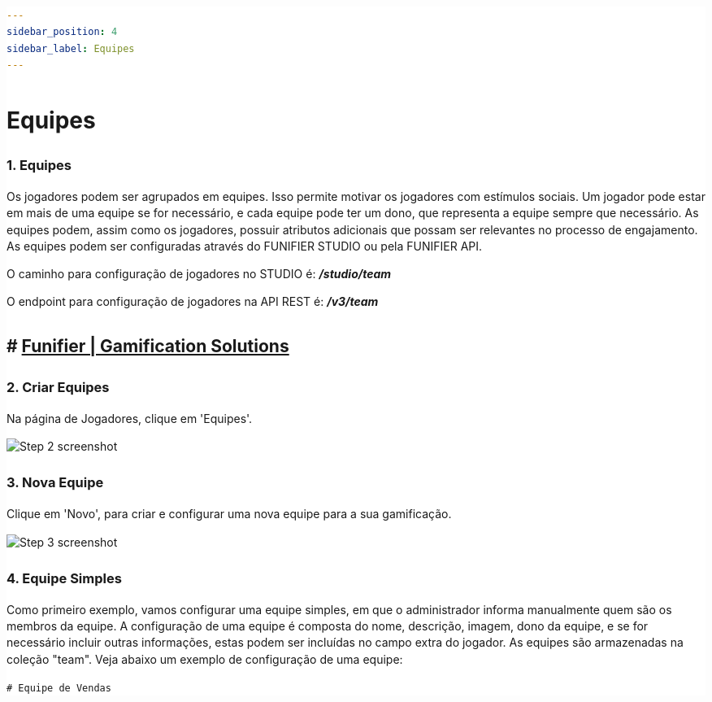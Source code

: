 ```yaml
---
sidebar_position: 4
sidebar_label: Equipes
---
```


# Equipes



### 1. Equipes

Os jogadores podem ser agrupados em equipes. Isso permite motivar os jogadores com estímulos sociais. Um jogador pode estar em mais de uma equipe se for necessário, e cada equipe pode ter um dono, que representa a equipe sempre que necessário. As equipes podem, assim como os jogadores, possuir atributos adicionais que possam ser relevantes no processo de engajamento. As equipes podem ser configuradas através do FUNIFIER STUDIO ou pela FUNIFIER API.

  

O caminho para configuração de jogadores no STUDIO é: **_/studio/team_**

O endpoint para configuração de jogadores na API REST é: **_/v3/team_**



## # [Funifier | Gamification Solutions](https://my.funifier.com/studio/player)


### 2. Criar Equipes

Na página de Jogadores, clique em 'Equipes'.

![Step 2 screenshot](https://images.tango.us/workflows/0c7205ee-4162-4162-96dc-1659446bd990/steps/b7630413-8977-4715-9c04-b9b3166ed018/e7b93033-1139-40a6-8f4a-91980828bc1e.png?crop=focalpoint&fit=crop&fp-x=0.7669&fp-y=0.2580&fp-z=2.7135&w=1200&border=2%2CF4F2F7&border-radius=8%2C8%2C8%2C8&border-radius-inner=8%2C8%2C8%2C8&blend-align=bottom&blend-mode=normal&blend-x=0&blend-w=1200&blend64=aHR0cHM6Ly9pbWFnZXMudGFuZ28udXMvc3RhdGljL21hZGUtd2l0aC10YW5nby13YXRlcm1hcmstdjIucG5n&mark-x=435&mark-y=329&m64=aHR0cHM6Ly9pbWFnZXMudGFuZ28udXMvc3RhdGljL2JsYW5rLnBuZz9tYXNrPWNvcm5lcnMmYm9yZGVyPTYlMkNGRjc0NDImdz0zMzEmaD0xNTAmZml0PWNyb3AmY29ybmVyLXJhZGl1cz0xMA%3D%3D)


### 3. Nova Equipe

Clique em 'Novo', para criar e configurar uma nova equipe para a sua gamificação.

![Step 3 screenshot](https://images.tango.us/workflows/0c7205ee-4162-4162-96dc-1659446bd990/steps/7af4f78f-efca-4da4-b4c3-0f93ff061963/f76d5731-6c50-4e0c-8171-4283254dd8dc.png?crop=focalpoint&fit=crop&fp-x=0.3012&fp-y=0.2313&fp-z=2.5876&w=1200&border=2%2CF4F2F7&border-radius=8%2C8%2C8%2C8&border-radius-inner=8%2C8%2C8%2C8&blend-align=bottom&blend-mode=normal&blend-x=0&blend-w=1200&blend64=aHR0cHM6Ly9pbWFnZXMudGFuZ28udXMvc3RhdGljL21hZGUtd2l0aC10YW5nby13YXRlcm1hcmstdjIucG5n&mark-x=466&mark-y=332&m64=aHR0cHM6Ly9pbWFnZXMudGFuZ28udXMvc3RhdGljL2JsYW5rLnBuZz9tYXNrPWNvcm5lcnMmYm9yZGVyPTYlMkNGRjc0NDImdz0yNjgmaD0xNDMmZml0PWNyb3AmY29ybmVyLXJhZGl1cz0xMA%3D%3D)


### 4. Equipe Simples

Como primeiro exemplo, vamos configurar uma equipe simples, em que o administrador informa manualmente quem são os membros da equipe. A configuração de uma equipe é composta do nome, descrição, imagem, dono da equipe, e se for necessário incluir outras informações, estas podem ser incluídas no campo extra do jogador. As equipes são armazenadas na coleção "team". Veja abaixo um exemplo de configuração de uma equipe:

  

`# Equipe de Vendas`
